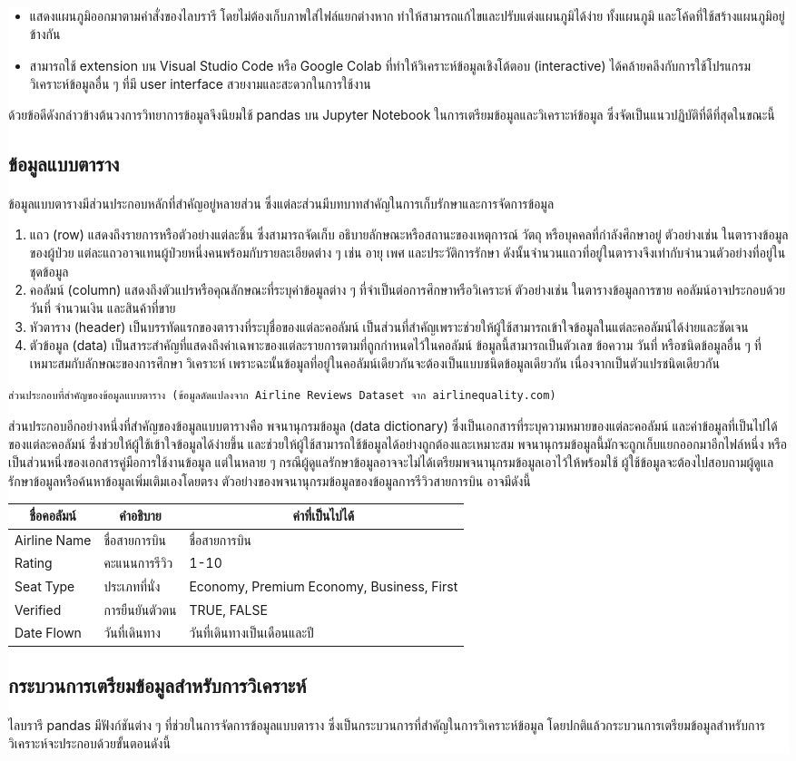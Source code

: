 - แสดงแผนภูมิออกมาตามคำสั่งของไลบรารี โดยไม่ต้องเก็บภาพใส่ไฟล์แยกต่างหาก  ทำให้สามารถแก้ไขและปรับแต่งแผนภูมิได้ง่าย ทั้งแผนภูมิ และโค้ดที่ใช้สร้างแผนภูมิอยู่ข้างกัน 

- สามารถใช้ extension บน Visual Studio Code หรือ Google Colab ที่ทำให้วิเคราะห์ข้อมูลเชิงโต้ตอบ (interactive) ได้คล้ายคลึงกับการใช้โปรแกรมวิเคราะห์ข้อมูลอื่น ๆ ที่มี user interface สวยงามและสะดวกในการใช้งาน 

ด้วยข้อดีดังกล่าวข้างต้นวงการวิทยาการข้อมูลจึงนิยมใช้ pandas บน Jupyter Notebook ในการเตรียมข้อมูลและวิเคราะห์ข้อมูล ซึ่งจัดเป็นแนวปฏิบัติที่ดีที่สุดในขณะนี้

## ข้อมูลแบบตาราง
ข้อมูลแบบตารางมีส่วนประกอบหลักที่สำคัญอยู่หลายส่วน ซึ่งแต่ละส่วนมีบทบาทสำคัญในการเก็บรักษาและการจัดการข้อมูล

1. แถว (row) แสดงถึงรายการหรือตัวอย่างแต่ละชิ้น ซึ่งสามารถจัดเก็บ อธิบายลักษณะหรือสถานะของเหตุการณ์ วัตถุ หรือบุคคลที่กำลังศึกษาอยู่ ตัวอย่างเช่น ในตารางข้อมูลของผู้ป่วย แต่ละแถวอาจแทนผู้ป่วยหนึ่งคนพร้อมกับรายละเอียดต่าง ๆ เช่น อายุ เพศ และประวัติการรักษา ดังนั้นจำนวนแถวที่อยู่ในตารางจึงเท่ากับจำนวนตัวอย่างที่อยู่ในชุดข้อมูล
2. คอลัมน์ (column) แสดงถึงตัวแปรหรือคุณลักษณะที่ระบุค่าข้อมูลต่าง ๆ ที่จำเป็นต่อการศึกษาหรือวิเคราะห์ ตัวอย่างเช่น ในตารางข้อมูลการขาย คอลัมน์อาจประกอบด้วย วันที่ จำนวนเงิน และสินค้าที่ขาย
3. หัวตาราง (header) เป็นบรรทัดแรกของตารางที่ระบุชื่อของแต่ละคอลัมน์ เป็นส่วนที่สำคัญเพราะช่วยให้ผู้ใช้สามารถเข้าใจข้อมูลในแต่ละคอลัมน์ได้ง่ายและชัดเจน
4. ตัวข้อมูล (data) เป็นสาระสำคัญที่แสดงถึงค่าเฉพาะของแต่ละรายการตามที่ถูกกำหนดไว้ในคอลัมน์ ข้อมูลนี้สามารถเป็นตัวเลข ข้อความ วันที่ หรือชนิดข้อมูลอื่น ๆ ที่เหมาะสมกับลักษณะของการศึกษา วิเคราะห์ เพราะฉะนั้นข้อมูลที่อยู่ในคอลัมน์เดียวกันจะต้องเป็นแบบชนิดข้อมูลเดียวกัน เนื่องจากเป็นตัวแปรชนิดเดียวกัน 

```{figure} img/row-column.png
ส่วนประกอบที่สำคัญของข้อมูลแบบตาราง (ข้อมูลดัดแปลงจาก Airline Reviews Dataset จาก airlinequality.com)
```

ส่วนประกอบอีกอย่างหนึ่งที่สำคัญของข้อมูลแบบตารางคือ พจนานุกรมข้อมูล (data dictionary) ซึ่งเป็นเอกสารที่ระบุความหมายของแต่ละคอลัมน์ และค่าข้อมูลที่เป็นไปได้ของแต่ละคอลัมน์ ซึ่งช่วยให้ผู้ใช้เข้าใจข้อมูลได้ง่ายขึ้น และช่วยให้ผู้ใช้สามารถใช้ข้อมูลได้อย่างถูกต้องและเหมาะสม พจนานุกรมข้อมูลนี้มักจะถูกเก็บแยกออกมาอีกไฟล์หนึ่ง หรือเป็นส่วนหนึ่งของเอกสารคู่มือการใช้งานข้อมูล แต่ในหลาย ๆ กรณีผู้ดูแลรักษาข้อมูลอาจจะไม่ได้เตรียมพจนานุกรมข้อมูลเอาไว้ให้พร้อมใช้ ผู้ใช้ข้อมูลจะต้องไปสอบถามผู้ดูแลรักษาข้อมูลหรือค้นหาข้อมูลเพิ่มเติมเองโดยตรง ตัวอย่างของพจนานุกรมข้อมูลของข้อมูลการรีวิวสายการบิน อาจมีดังนี้

| ชื่อคอลัมน์ | คำอธิบาย | ค่าที่เป็นไปได้ |
|--------------|-----------|------------------|
| Airline Name | ชื่อสายการบิน | ชื่อสายการบิน |
| Rating | คะแนนการรีวิว | 1-10 |
| Seat Type | ประเภทที่นั่ง | Economy, Premium Economy, Business, First |
| Verified | การยืนยันตัวตน | TRUE, FALSE |
| Date Flown | วันที่เดินทาง | วันที่เดินทางเป็นเดือนและปี |


## กระบวนการเตรียมข้อมูลสำหรับการวิเคราะห์ 

ไลบรารี pandas มีฟังก์ชันต่าง ๆ ที่ช่วยในการจัดการข้อมูลแบบตาราง ซึ่งเป็นกระบวนการที่สำคัญในการวิเคราะห์ข้อมูล โดยปกติแล้วกระบวนการเตรียมข้อมูลสำหรับการวิเคราะห์จะประกอบด้วยขั้นตอนดังนี้
